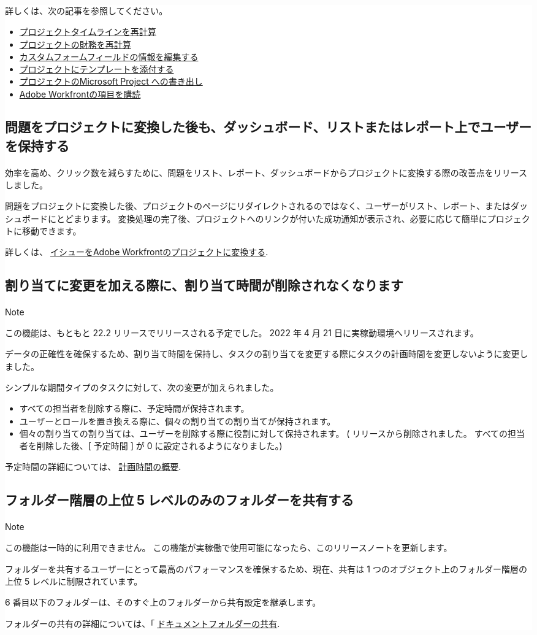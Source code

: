 詳しくは、次の記事を参照してください。

* [プロジェクトタイムラインを再計算](../../../manage-work/projects/manage-projects/recalculate-project-timeline.md)
* [プロジェクトの財務を再計算](../../../manage-work/projects/project-finances/recalculate-project-finances.md)
* [カスタムフォームフィールドの情報を編集する](../../../workfront-basics/work-with-custom-forms/edit-custom-forms.md)
* [プロジェクトにテンプレートを添付する](../../../manage-work/projects/create-and-manage-templates/attach-template-to-project.md)
* [プロジェクトのMicrosoft Project への書き出し](../../../manage-work/projects/manage-projects/export-project-to-ms-project.md)
* [Adobe Workfrontの項目を購読](../../../workfront-basics/using-notifications/subscribe-to-items-in-workfront.md)

## 問題をプロジェクトに変換した後も、ダッシュボード、リストまたはレポート上でユーザーを保持する

効率を高め、クリック数を減らすために、問題をリスト、レポート、ダッシュボードからプロジェクトに変換する際の改善点をリリースしました。

問題をプロジェクトに変換した後、プロジェクトのページにリダイレクトされるのではなく、ユーザーがリスト、レポート、またはダッシュボードにとどまります。 変換処理の完了後、プロジェクトへのリンクが付いた成功通知が表示され、必要に応じて簡単にプロジェクトに移動できます。

詳しくは、 [イシューをAdobe Workfrontのプロジェクトに変換する](../../../manage-work/issues/convert-issues/convert-issue-to-project.md).

## 割り当てに変更を加える際に、割り当て時間が削除されなくなります

>[!NOTE]
>
>この機能は、もともと 22.2 リリースでリリースされる予定でした。 2022 年 4 月 21 日に実稼動環境へリリースされます。

データの正確性を確保するため、割り当て時間を保持し、タスクの割り当てを変更する際にタスクの計画時間を変更しないように変更しました。

シンプルな期間タイプのタスクに対して、次の変更が加えられました。

* すべての担当者を削除する際に、予定時間が保持されます。
* ユーザーとロールを置き換える際に、個々の割り当ての割り当てが保持されます。
* 個々の割り当ての割り当ては、ユーザーを削除する際に役割に対して保持されます。 ( リリースから削除されました。 すべての担当者を削除した後、[ 予定時間 ] が 0 に設定されるようになりました。)

予定時間の詳細については、 [計画時間の概要](../../../manage-work/tasks/task-information/planned-hours.md).

## フォルダー階層の上位 5 レベルのみのフォルダーを共有する

>[!NOTE]
>
>この機能は一時的に利用できません。 この機能が実稼働で使用可能になったら、このリリースノートを更新します。

フォルダーを共有するユーザーにとって最高のパフォーマンスを確保するため、現在、共有は 1 つのオブジェクト上のフォルダー階層の上位 5 レベルに制限されています。

6 番目以下のフォルダーは、そのすぐ上のフォルダーから共有設定を継承します。

フォルダーの共有の詳細については、「 [ドキュメントフォルダーの共有](../../../workfront-basics/grant-and-request-access-to-objects/share-a-document-folder.md).

